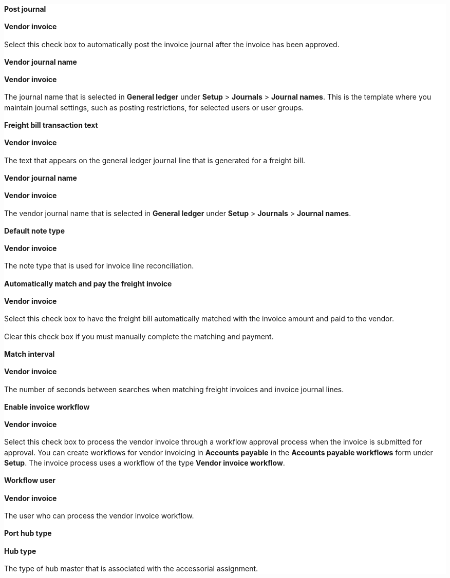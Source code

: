<tr class="even">
<td><p><strong>Post journal</strong></p></td>
<td><p><strong>Vendor invoice</strong></p></td>
<td><p>Select this check box to automatically post the invoice journal after the invoice has been approved.</p></td>
</tr>
<tr class="odd">
<td><p><strong>Vendor journal name</strong></p></td>
<td><p><strong>Vendor invoice</strong></p></td>
<td><p>The journal name that is selected in <strong>General ledger</strong> under <strong>Setup</strong> &gt; <strong>Journals</strong> &gt; <strong>Journal names</strong>. This is the template where you maintain journal settings, such as posting restrictions, for selected users or user groups.</p></td>
</tr>
<tr class="even">
<td><p><strong>Freight bill transaction text</strong></p></td>
<td><p><strong>Vendor invoice</strong></p></td>
<td><p>The text that appears on the general ledger journal line that is generated for a freight bill.</p></td>
</tr>
<tr class="odd">
<td><p><strong>Vendor journal name</strong></p></td>
<td><p><strong>Vendor invoice</strong></p></td>
<td><p>The vendor journal name that is selected in <strong>General ledger</strong> under <strong>Setup</strong> &gt; <strong>Journals</strong> &gt; <strong>Journal names</strong>.</p></td>
</tr>
<tr class="even">
<td><p><strong>Default note type</strong></p></td>
<td><p><strong>Vendor invoice</strong></p></td>
<td><p>The note type that is used for invoice line reconciliation.</p></td>
</tr>
<tr class="odd">
<td><p><strong>Automatically match and pay the freight invoice</strong></p></td>
<td><p><strong>Vendor invoice</strong></p></td>
<td><p>Select this check box to have the freight bill automatically matched with the invoice amount and paid to the vendor.</p>
<p>Clear this check box if you must manually complete the matching and payment.</p></td>
</tr>
<tr class="even">
<td><p><strong>Match interval</strong></p></td>
<td><p><strong>Vendor invoice</strong></p></td>
<td><p>The number of seconds between searches when matching freight invoices and invoice journal lines.</p></td>
</tr>
<tr class="odd">
<td><p><strong>Enable invoice workflow</strong></p></td>
<td><p><strong>Vendor invoice</strong></p></td>
<td><p>Select this check box to process the vendor invoice through a workflow approval process when the invoice is submitted for approval. You can create workflows for vendor invoicing in <strong>Accounts payable</strong> in the <strong>Accounts payable workflows</strong> form under <strong>Setup</strong>. The invoice process uses a workflow of the type <strong>Vendor invoice workflow</strong>.</p></td>
</tr>
<tr class="even">
<td><p><strong>Workflow user</strong></p></td>
<td><p><strong>Vendor invoice</strong></p></td>
<td><p>The user who can process the vendor invoice workflow.</p></td>
</tr>
<tr class="odd">
<td><p><strong>Port hub type</strong></p></td>
<td><p><strong>Hub type</strong></p></td>
<td><p>The type of hub master that is associated with the accessorial assignment.</p></td>
</tr>
<tr class="even">